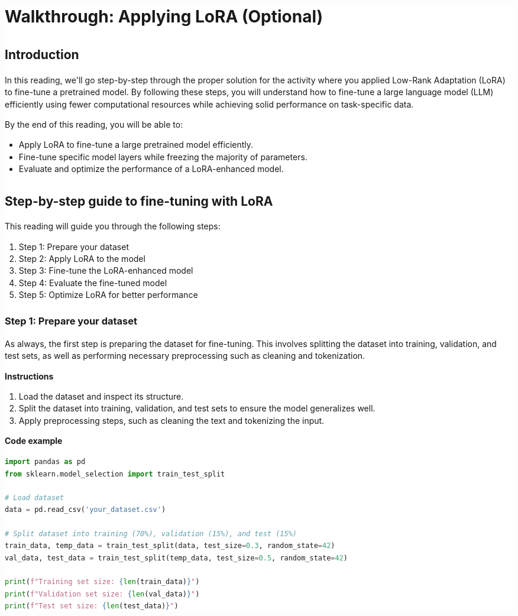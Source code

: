 # Walkthrough: Applying LoRA (Optional)

## Introduction

In this reading, we'll go step-by-step through the proper solution for the activity where you applied Low-Rank Adaptation (LoRA) to fine-tune a pretrained model. By following these steps, you will understand how to fine-tune a large language model (LLM) efficiently using fewer computational resources while achieving solid performance on task-specific data.

By the end of this reading, you will be able to:

- Apply LoRA to fine-tune a large pretrained model efficiently.
- Fine-tune specific model layers while freezing the majority of parameters.
- Evaluate and optimize the performance of a LoRA-enhanced model.

## Step-by-step guide to fine-tuning with LoRA

This reading will guide you through the following steps:

1. Step 1: Prepare your dataset
2. Step 2: Apply LoRA to the model
3. Step 3: Fine-tune the LoRA-enhanced model
4. Step 4: Evaluate the fine-tuned model
5. Step 5: Optimize LoRA for better performance

### Step 1: Prepare your dataset

As always, the first step is preparing the dataset for fine-tuning. This involves splitting the dataset into training, validation, and test sets, as well as performing necessary preprocessing such as cleaning and tokenization.

**Instructions**
1. Load the dataset and inspect its structure.
2. Split the dataset into training, validation, and test sets to ensure the model generalizes well.
3. Apply preprocessing steps, such as cleaning the text and tokenizing the input.

**Code example**
```python
import pandas as pd
from sklearn.model_selection import train_test_split

# Load dataset
data = pd.read_csv('your_dataset.csv')

# Split dataset into training (70%), validation (15%), and test (15%)
train_data, temp_data = train_test_split(data, test_size=0.3, random_state=42)
val_data, test_data = train_test_split(temp_data, test_size=0.5, random_state=42)

print(f"Training set size: {len(train_data)}")
print(f"Validation set size: {len(val_data)}")
print(f"Test set size: {len(test_data)}")
```
